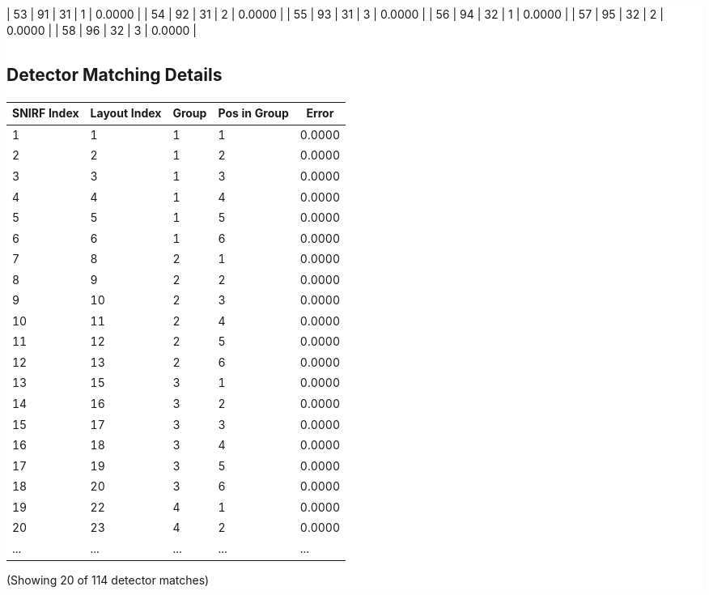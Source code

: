 | 53 | 91 | 31 | 1 | 0.0000 |
| 54 | 92 | 31 | 2 | 0.0000 |
| 55 | 93 | 31 | 3 | 0.0000 |
| 56 | 94 | 32 | 1 | 0.0000 |
| 57 | 95 | 32 | 2 | 0.0000 |
| 58 | 96 | 32 | 3 | 0.0000 |

## Detector Matching Details

| SNIRF Index | Layout Index | Group | Pos in Group | Error |
|-------------|--------------|-------|--------------|-------|
| 1 | 1 | 1 | 1 | 0.0000 |
| 2 | 2 | 1 | 2 | 0.0000 |
| 3 | 3 | 1 | 3 | 0.0000 |
| 4 | 4 | 1 | 4 | 0.0000 |
| 5 | 5 | 1 | 5 | 0.0000 |
| 6 | 6 | 1 | 6 | 0.0000 |
| 7 | 8 | 2 | 1 | 0.0000 |
| 8 | 9 | 2 | 2 | 0.0000 |
| 9 | 10 | 2 | 3 | 0.0000 |
| 10 | 11 | 2 | 4 | 0.0000 |
| 11 | 12 | 2 | 5 | 0.0000 |
| 12 | 13 | 2 | 6 | 0.0000 |
| 13 | 15 | 3 | 1 | 0.0000 |
| 14 | 16 | 3 | 2 | 0.0000 |
| 15 | 17 | 3 | 3 | 0.0000 |
| 16 | 18 | 3 | 4 | 0.0000 |
| 17 | 19 | 3 | 5 | 0.0000 |
| 18 | 20 | 3 | 6 | 0.0000 |
| 19 | 22 | 4 | 1 | 0.0000 |
| 20 | 23 | 4 | 2 | 0.0000 |
| ... | ... | ... | ... | ... |
(Showing 20 of 114 detector matches)
